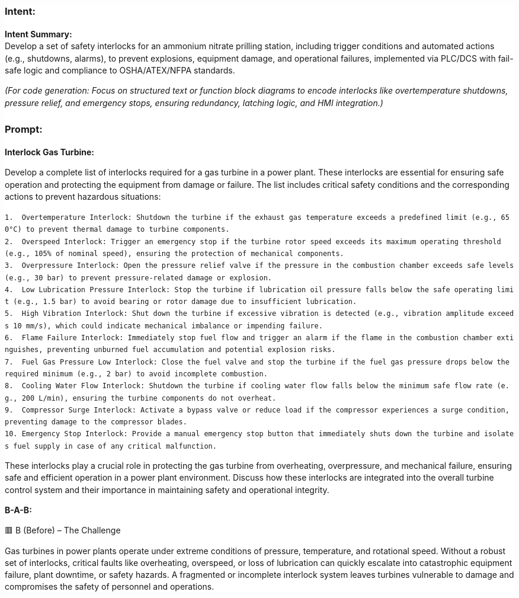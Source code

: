 ### Intent:
**Intent Summary:**  
Develop a set of safety interlocks for an ammonium nitrate prilling station, including trigger conditions and automated actions (e.g., shutdowns, alarms), to prevent explosions, equipment damage, and operational failures, implemented via PLC/DCS with fail-safe logic and compliance to OSHA/ATEX/NFPA standards.  

*(For code generation: Focus on structured text or function block diagrams to encode interlocks like overtemperature shutdowns, pressure relief, and emergency stops, ensuring redundancy, latching logic, and HMI integration.)*

### Prompt:
**Interlock Gas Turbine:**

Develop a complete list of interlocks required for a gas turbine in a power plant. These interlocks are essential for ensuring safe operation and protecting the equipment from damage or failure. The list includes critical safety conditions and the corresponding actions to prevent hazardous situations:

	1.	Overtemperature Interlock: Shutdown the turbine if the exhaust gas temperature exceeds a predefined limit (e.g., 650°C) to prevent thermal damage to turbine components.
	2.	Overspeed Interlock: Trigger an emergency stop if the turbine rotor speed exceeds its maximum operating threshold (e.g., 105% of nominal speed), ensuring the protection of mechanical components.
	3.	Overpressure Interlock: Open the pressure relief valve if the pressure in the combustion chamber exceeds safe levels (e.g., 30 bar) to prevent pressure-related damage or explosion.
	4.	Low Lubrication Pressure Interlock: Stop the turbine if lubrication oil pressure falls below the safe operating limit (e.g., 1.5 bar) to avoid bearing or rotor damage due to insufficient lubrication.
	5.	High Vibration Interlock: Shut down the turbine if excessive vibration is detected (e.g., vibration amplitude exceeds 10 mm/s), which could indicate mechanical imbalance or impending failure.
	6.	Flame Failure Interlock: Immediately stop fuel flow and trigger an alarm if the flame in the combustion chamber extinguishes, preventing unburned fuel accumulation and potential explosion risks.
	7.	Fuel Gas Pressure Low Interlock: Close the fuel valve and stop the turbine if the fuel gas pressure drops below the required minimum (e.g., 2 bar) to avoid incomplete combustion.
	8.	Cooling Water Flow Interlock: Shutdown the turbine if cooling water flow falls below the minimum safe flow rate (e.g., 200 L/min), ensuring the turbine components do not overheat.
	9.	Compressor Surge Interlock: Activate a bypass valve or reduce load if the compressor experiences a surge condition, preventing damage to the compressor blades.
	10.	Emergency Stop Interlock: Provide a manual emergency stop button that immediately shuts down the turbine and isolates fuel supply in case of any critical malfunction.

These interlocks play a crucial role in protecting the gas turbine from overheating, overpressure, and mechanical failure, ensuring safe and efficient operation in a power plant environment. Discuss how these interlocks are integrated into the overall turbine control system and their importance in maintaining safety and operational integrity.

**B-A-B:**

🟥 B (Before) – The Challenge

Gas turbines in power plants operate under extreme conditions of pressure, temperature, and rotational speed. Without a robust set of interlocks, critical faults like overheating, overspeed, or loss of lubrication can quickly escalate into catastrophic equipment failure, plant downtime, or safety hazards. A fragmented or incomplete interlock system leaves turbines vulnerable to damage and compromises the safety of personnel and operations.
